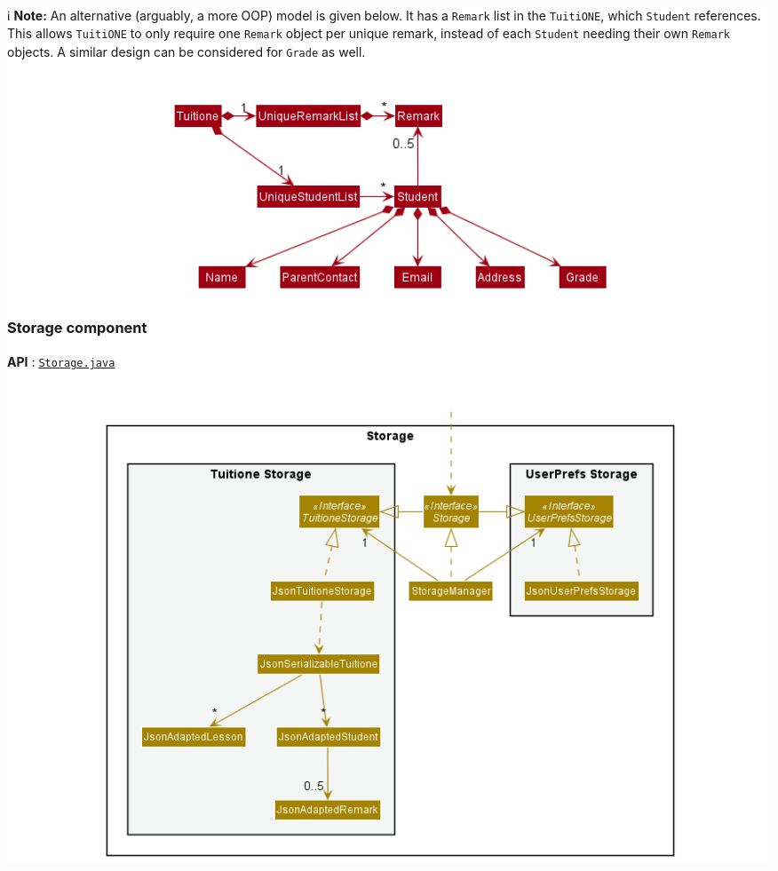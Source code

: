 <div markdown="span" class="alert alert-info">

:information_source: **Note:** An alternative (arguably, a more OOP) model is given below. It has a `Remark` list in the `TuitiONE`, which `Student` references. This allows `TuitiONE` to only require one `Remark` object per unique remark, instead of each `Student` needing their own `Remark` objects. A similar design can be considered for `Grade` as well.<br><br>

<center>
<img src="images/DeveloperGuideImage/BetterModelClassDiagram.png" width="500" />
</center>

</div>


### Storage component

**API** : [`Storage.java`](https://github.com/AY2122S1-CS2103T-F13-4/tp/blob/master/src/main/java/seedu/tuitione/storage/Storage.java)

<center>
<img src="images/DeveloperGuideImage/StorageClassDiagram.png" width="650" />
</center>
